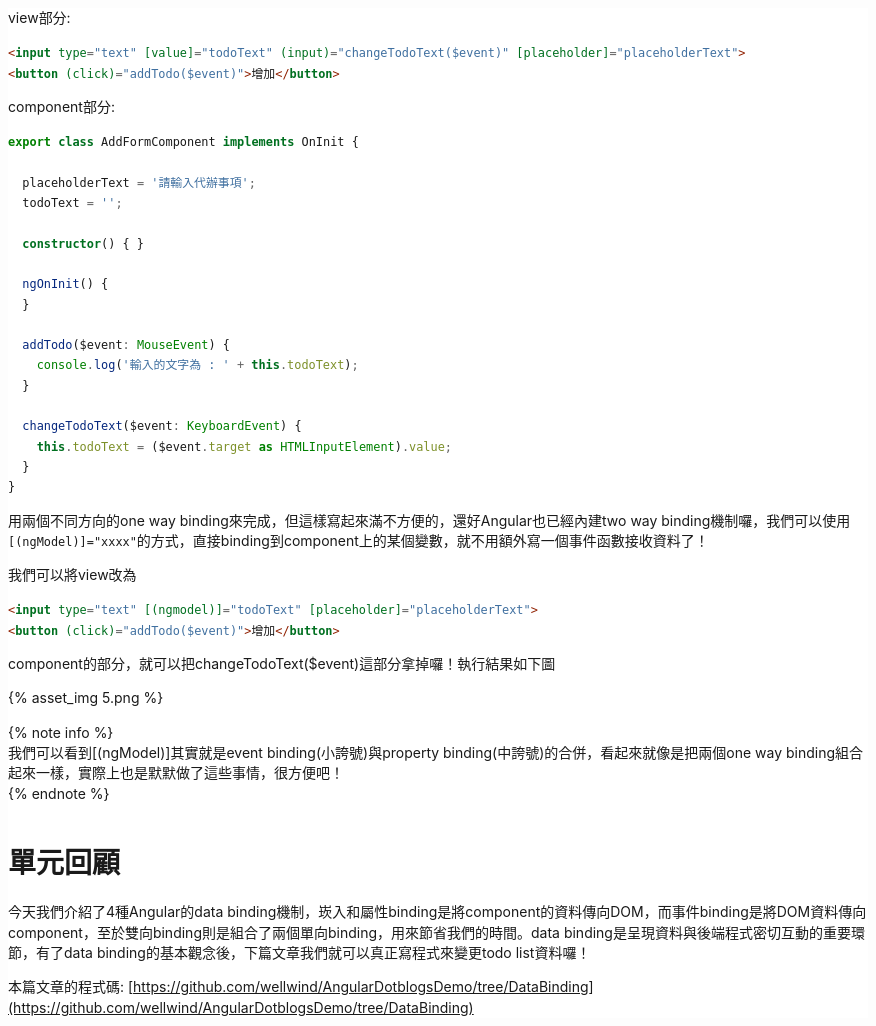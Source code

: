 view部分:

```html
<input type="text" [value]="todoText" (input)="changeTodoText($event)" [placeholder]="placeholderText">
<button (click)="addTodo($event)">增加</button>
```

component部分:

```typescript
export class AddFormComponent implements OnInit {

  placeholderText = '請輸入代辦事項';
  todoText = '';

  constructor() { }

  ngOnInit() {
  }

  addTodo($event: MouseEvent) {
    console.log('輸入的文字為 : ' + this.todoText);
  }

  changeTodoText($event: KeyboardEvent) {
    this.todoText = ($event.target as HTMLInputElement).value;
  }
}

```

用兩個不同方向的one way binding來完成，但這樣寫起來滿不方便的，還好Angular也已經內建two way binding機制囉，我們可以使用`[(ngModel)]="xxxx"`的方式，直接binding到component上的某個變數，就不用額外寫一個事件函數接收資料了！

我們可以將view改為

```html
<input type="text" [(ngmodel)]="todoText" [placeholder]="placeholderText">
<button (click)="addTodo($event)">增加</button>
```

component的部分，就可以把changeTodoText($event)這部分拿掉囉！執行結果如下圖

{% asset_img 5.png %}

{% note info %}  
我們可以看到[(ngModel)]其實就是event binding(小誇號)與property binding(中誇號)的合併，看起來就像是把兩個one way binding組合起來一樣，實際上也是默默做了這些事情，很方便吧！  
{% endnote %}  

# 單元回顧

今天我們介紹了4種Angular的data binding機制，崁入和屬性binding是將component的資料傳向DOM，而事件binding是將DOM資料傳向component，至於雙向binding則是組合了兩個單向binding，用來節省我們的時間。data binding是呈現資料與後端程式密切互動的重要環節，有了data binding的基本觀念後，下篇文章我們就可以真正寫程式來變更todo list資料囉！

本篇文章的程式碼: [https://github.com/wellwind/AngularDotblogsDemo/tree/DataBinding](https://github.com/wellwind/AngularDotblogsDemo/tree/DataBinding)
